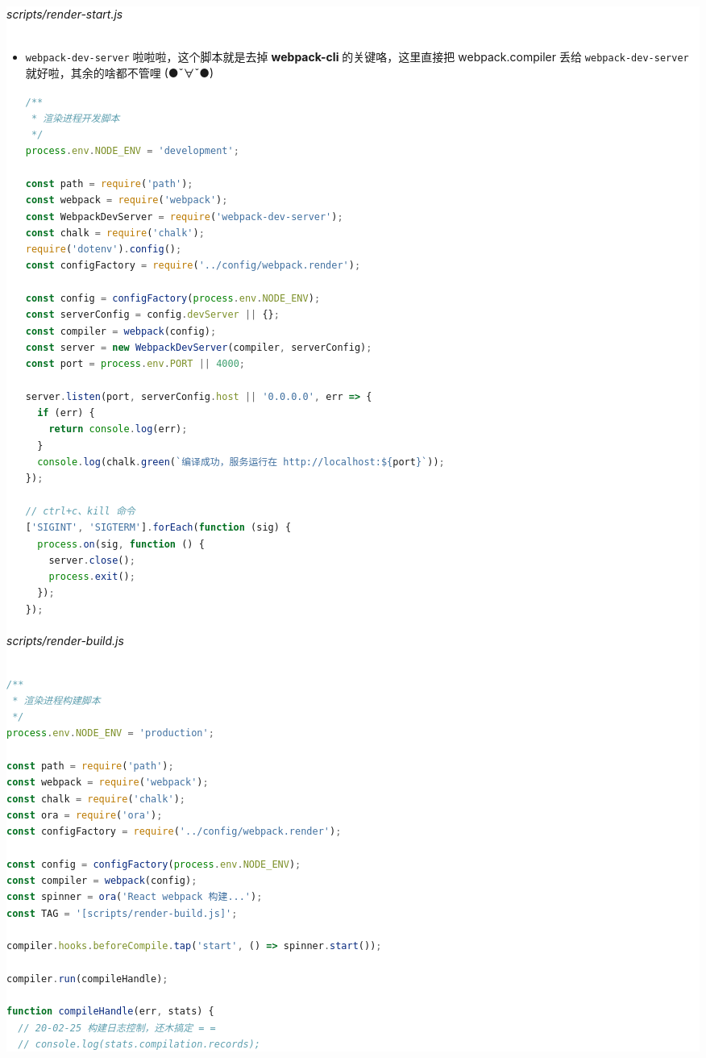 ###### scripts/render-start.js
- `webpack-dev-server` 啦啦啦，这个脚本就是去掉 **webpack-cli** 的关键咯，这里直接把 webpack.compiler 丢给 `webpack-dev-server` 就好啦，其余的啥都不管哩 (●ˇ∀ˇ●)

  ```js
  /**
   * 渲染进程开发脚本
   */
  process.env.NODE_ENV = 'development';

  const path = require('path');
  const webpack = require('webpack');
  const WebpackDevServer = require('webpack-dev-server');
  const chalk = require('chalk');
  require('dotenv').config();
  const configFactory = require('../config/webpack.render');

  const config = configFactory(process.env.NODE_ENV);
  const serverConfig = config.devServer || {};
  const compiler = webpack(config);
  const server = new WebpackDevServer(compiler, serverConfig);
  const port = process.env.PORT || 4000;

  server.listen(port, serverConfig.host || '0.0.0.0', err => {
    if (err) {
      return console.log(err);
    }
    console.log(chalk.green(`编译成功，服务运行在 http://localhost:${port}`));
  });

  // ctrl+c、kill 命令
  ['SIGINT', 'SIGTERM'].forEach(function (sig) {
    process.on(sig, function () {
      server.close();
      process.exit();
    });
  });
  ```

###### scripts/render-build.js

  ```js
  /**
   * 渲染进程构建脚本
   */
  process.env.NODE_ENV = 'production';

  const path = require('path');
  const webpack = require('webpack');
  const chalk = require('chalk');
  const ora = require('ora');
  const configFactory = require('../config/webpack.render');

  const config = configFactory(process.env.NODE_ENV);
  const compiler = webpack(config);
  const spinner = ora('React webpack 构建...');
  const TAG = '[scripts/render-build.js]';

  compiler.hooks.beforeCompile.tap('start', () => spinner.start());

  compiler.run(compileHandle);

  function compileHandle(err, stats) {
    // 20-02-25 构建日志控制，还木搞定 = =
    // console.log(stats.compilation.records);
  ```